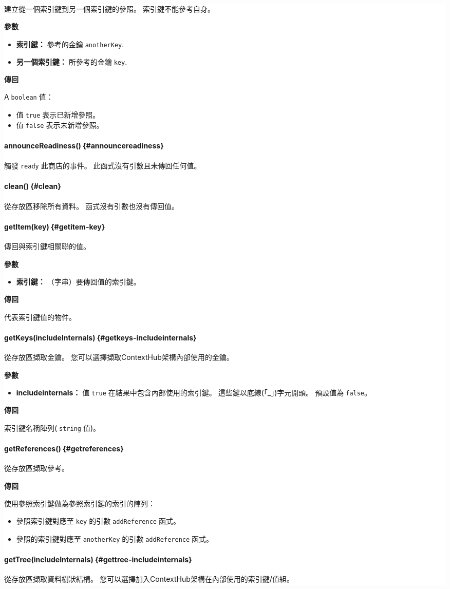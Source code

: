 建立從一個索引鍵到另一個索引鍵的參照。 索引鍵不能參考自身。

**參數**

* **索引鍵：** 參考的金鑰 `anotherKey`.

* **另一個索引鍵：** 所參考的金鑰 `key`.

**傳回**

A `boolean` 值：

* 值 `true` 表示已新增參照。
* 值 `false` 表示未新增參照。

#### announceReadiness() {#announcereadiness}

觸發 `ready` 此商店的事件。 此函式沒有引數且未傳回任何值。

#### clean() {#clean}

從存放區移除所有資料。 函式沒有引數也沒有傳回值。

#### getItem(key) {#getitem-key}

傳回與索引鍵相關聯的值。

**參數**

* **索引鍵：** （字串）要傳回值的索引鍵。

**傳回**

代表索引鍵值的物件。

#### getKeys(includeInternals) {#getkeys-includeinternals}

從存放區擷取金鑰。 您可以選擇擷取ContextHub架構內部使用的金鑰。

**參數**

* **includeinternals：** 值 `true` 在結果中包含內部使用的索引鍵。 這些鍵以底線(「_」)字元開頭。 預設值為 `false`。

**傳回**

索引鍵名稱陣列( `string` 值)。

#### getReferences() {#getreferences}

從存放區擷取參考。

**傳回**

使用參照索引鍵做為參照索引鍵的索引的陣列：

* 參照索引鍵對應至 `key` 的引數 `addReference` 函式。

* 參照的索引鍵對應至 `anotherKey` 的引數 `addReference` 函式。

#### getTree(includeInternals) {#gettree-includeinternals}

從存放區擷取資料樹狀結構。 您可以選擇加入ContextHub架構在內部使用的索引鍵/值組。
